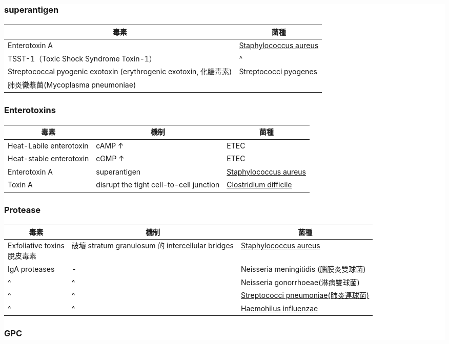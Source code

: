 ### superantigen

|毒素|菌種| 
|-|-|
|Enterotoxin A|[Staphylococcus aureus](#s-aureus-金黃色葡萄球菌)|
| TSST-1（Toxic Shock Syndrome Toxin-1）| ^|
|Streptococcal pyogenic exotoxin (erythrogenic exotoxin, 化膿毒素)|[Streptococci pyogenes](#s-pyogenes-化膿性鏈球菌gas)|
|肺炎黴漿菌(Mycoplasma pneumoniae)|

### Enterotoxins

|毒素|機制|菌種|
|-|-|-|
| Heat-Labile enterotoxin           | cAMP &uarr;    | ETEC                       |
| Heat-stable enterotoxin           | cGMP &uarr;   | ETEC                       |
|Enterotoxin A|superantigen|[Staphylococcus aureus](#s-aureus-金黃色葡萄球菌)|
| Toxin A | disrupt the tight cell-to-cell junction | [Clostridium difficile](#c-difficile)|


### Protease 

|毒素|機制|菌種|
|-|-|-|
|Exfoliative toxins<br>脫皮毒素|破壞 stratum granulosum 的 intercellular bridges|[Staphylococcus aureus](#s-aureus-金黃色葡萄球菌)|
| IgA proteases |-|Neisseria meningitidis (腦膜炎雙球菌)|
|^|^|Neisseria gonorrhoeae(淋病雙球菌)|
|^|^|[Streptococci pneumoniae(肺炎連球菌)](#s-pneumoniae)|
|^|^|[Haemohilus influenzae](#h-influenzae)|







### GPC 
